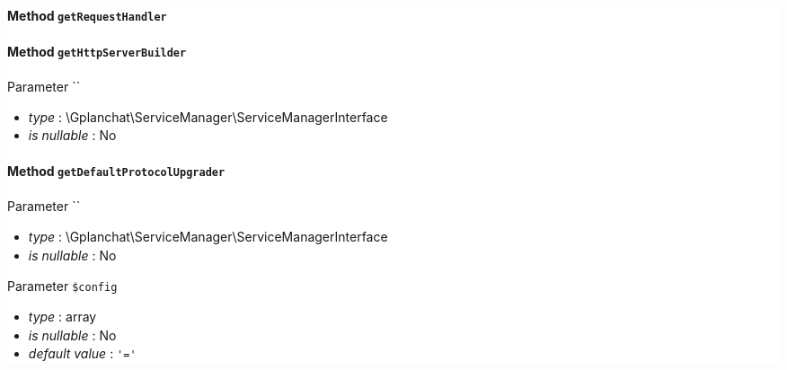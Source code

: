


#### Method `getRequestHandler`

#### Method `getHttpServerBuilder`

Parameter ``



* *type* : \Gplanchat\ServiceManager\ServiceManagerInterface
* *is nullable* : No




#### Method `getDefaultProtocolUpgrader`

Parameter ``



* *type* : \Gplanchat\ServiceManager\ServiceManagerInterface
* *is nullable* : No


Parameter `$config`



* *type* :  array
* *is nullable* : No
* *default value* : `'='`








